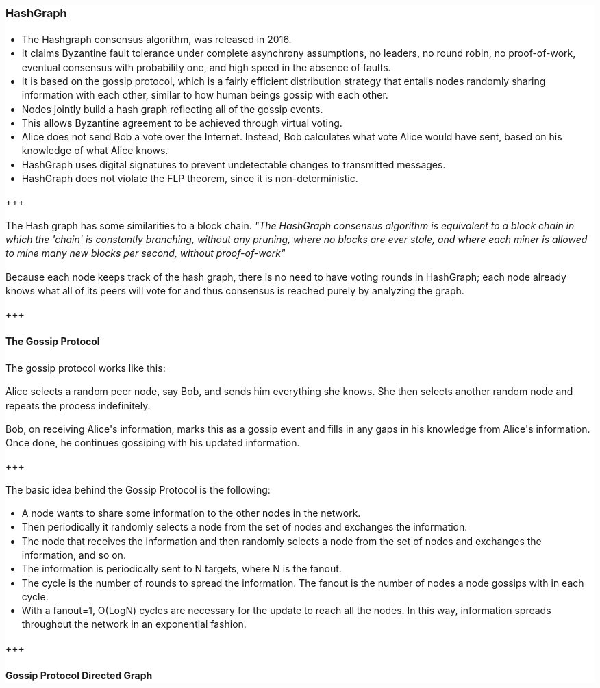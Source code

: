 
### HashGraph  

- The Hashgraph consensus algorithm, was released in 2016. 
- It claims Byzantine fault tolerance under complete asynchrony assumptions, no leaders, no round robin, no proof-of-work, eventual consensus with probability one, and high speed in the absence of faults.
- It is based on the gossip protocol, which is a fairly efficient distribution strategy that entails nodes randomly sharing information with each other, similar to how human beings gossip with each other.
- Nodes jointly build a hash graph reflecting all of the gossip events. 
- This allows Byzantine agreement to be achieved through virtual voting. 
- Alice does not send Bob a vote over the Internet. Instead, Bob calculates what vote Alice would have sent, based on his knowledge of what Alice knows.
- HashGraph uses digital signatures to prevent undetectable changes to transmitted messages.
- HashGraph does not violate the FLP theorem, since it is non-deterministic.

+++

The Hash graph has some similarities to a block chain.
*"The HashGraph consensus algorithm is equivalent to a block chain in which the 'chain' is constantly branching, without any pruning, where no blocks are ever stale, and where each miner is allowed to mine many new blocks per second, without proof-of-work"*

Because each node keeps track of the hash graph, there is no need to have voting rounds in HashGraph; each node already knows what all of its peers will vote for and thus consensus is reached purely by analyzing the graph.

+++

#### The Gossip Protocol 

The gossip protocol works like this:

Alice selects a random peer node, say Bob, and sends him everything she knows. She then selects another random node and repeats the process indefinitely.

Bob, on receiving Alice's information, marks this as a gossip event and fills in any gaps in his knowledge from Alice's information. Once done, he continues gossiping with his updated information.

+++

The basic idea behind the Gossip Protocol is the following: 
- A node wants to share some information to the other nodes in the network. 
- Then periodically it randomly selects a node from the set of nodes and exchanges the information. 
- The node that receives the information and then randomly selects a node from the set of nodes and exchanges the information, and so on. 
- The information is periodically sent to N targets, where N is the fanout. 
- The cycle is the number of rounds to spread the information. The fanout is the number of nodes a node gossips with in each cycle.
- With a fanout=1, O(LogN) cycles are necessary for the update to reach all the nodes. In this way, information spreads throughout the network in an exponential fashion.

+++

#### Gossip Protocol Directed Graph
